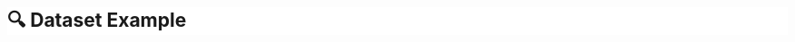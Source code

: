 [//]: # (        <img src="asset/Category.png" alt="Image 2" style="width: 100%;"/>)

[//]: # (        <figcaption>Figure 3: The distribution of video durations &#40;minute&#41;</figcaption>)

[//]: # (    </figure>)

[//]: # (</div>)

## 🔍 Dataset Example

[//]: # (<figure style="margin: 0; text-align: center;">)


[//]: # ()
[//]: # (    <img src="asset/data_stastic.png" alt="Image 1" style="width: 80%; display: block; margin: 0 auto;"/>)
[//]: # (    <figcaption>Figure 1: Sample Count for Task Types</figcaption>)
[//]: # (</figure>)
[//]: # (<div align=center><img src="asset/data_stastic.png" height="60%" width="60%"/></div>)
[//]: # ()
[//]: # (    <img src="asset/model.png" alt="Image 1" style="width: 90%; display: block; margin: 0 auto;"/>)
[//]: # (    <figcaption>Figure 1: Sample Count for Task Types</figcaption>)
[//]: # (</figure>)
[//]: # (<div style="display: flex; justify-content: space-between;">)
[//]: # (    <figure style="width: 45%; text-align: center;">)
[//]: # (        <img src="asset/Time.png" alt="Image 1" style="width: 100%;"/>)
[//]: # (        <figcaption>Figure 2: The statistics of 14 video categories</figcaption>)
[//]: # (    <figure style="width: 45%; text-align: center;">)
[//]: # (    <img src="asset/Case.png" alt="Image 1" style="width: 80%; display: block; margin: 0 auto;"/>)
[//]: # (    <figcaption>Figure 4: Example for Task Types</figcaption>)
[//]: # (</figure>)
[//]: # (## Dataset Examples)
[//]: # ()
[//]: # ([//]: # &#40;![image/png]&#40;assest/Example.jpg&#41;&#41;)
[//]: # ()
[//]: # (<p align="center">)
[//]: # (    <img src="asset/Example.png" width="100%" height="100%">)
[//]: # (</p>)
[//]: # (For each type of task, we also provide a text-based example.)
[//]: # (![image/png]&#40;asset/Case.jpg&#41;)